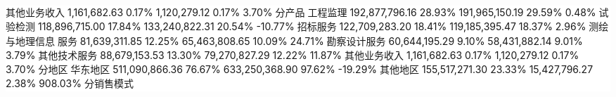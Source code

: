 其他业务收入
1,161,682.63
0.17%
1,120,279.12
0.17%
3.70%
分产品
工程监理
192,877,796.16
28.93%
191,965,150.19
29.59%
0.48%
试验检测
118,896,715.00
17.84%
133,240,822.31
20.54%
-10.77%
招标服务
122,709,283.20
18.41%
119,185,395.47
18.37%
2.96%
测绘与地理信息
服务
81,639,311.85
12.25%
65,463,808.65
10.09%
24.71%
勘察设计服务
60,644,195.29
9.10%
58,431,882.14
9.01%
3.79%
其他技术服务
88,679,153.53
13.30%
79,270,827.29
12.22%
11.87%
其他业务收入
1,161,682.63
0.17%
1,120,279.12
0.17%
3.70%
分地区
华东地区
511,090,866.36
76.67%
633,250,368.90
97.62%
-19.29%
其他地区
155,517,271.30
23.33%
15,427,796.27
2.38%
908.03%
分销售模式